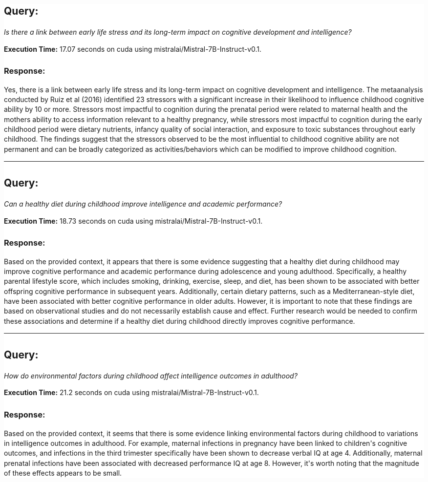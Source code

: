 
## Query:
*Is there a link between early life stress and its long-term impact on cognitive development and intelligence?*

**Execution Time:**
17.07 seconds on cuda using mistralai/Mistral-7B-Instruct-v0.1.

### Response:
 Yes, there is a link between early life stress and its long-term impact on cognitive development and intelligence. The metaanalysis conducted by Ruiz et al (2016) identified 23 stressors with a significant increase in their likelihood to influence childhood cognitive ability by 10 or more. Stressors most impactful to cognition during the prenatal period were related to maternal health and the mothers ability to access information relevant to a healthy pregnancy, while stressors most impactful to cognition during the early childhood period were dietary nutrients, infancy quality of social interaction, and exposure to toxic substances throughout early childhood. The findings suggest that the stressors observed to be the most influential to childhood cognitive ability are not permanent and can be broadly categorized as activities/behaviors which can be modified to improve childhood cognition.

---

## Query:
*Can a healthy diet during childhood improve intelligence and academic performance?*

**Execution Time:**
18.73 seconds on cuda using mistralai/Mistral-7B-Instruct-v0.1.

### Response:
 Based on the provided context, it appears that there is some evidence suggesting that a healthy diet during childhood may improve cognitive performance and academic performance during adolescence and young adulthood. Specifically, a healthy parental lifestyle score, which includes smoking, drinking, exercise, sleep, and diet, has been shown to be associated with better offspring cognitive performance in subsequent years. Additionally, certain dietary patterns, such as a Mediterranean-style diet, have been associated with better cognitive performance in older adults. However, it is important to note that these findings are based on observational studies and do not necessarily establish cause and effect. Further research would be needed to confirm these associations and determine if a healthy diet during childhood directly improves cognitive performance.

---

## Query:
*How do environmental factors during childhood affect intelligence outcomes in adulthood?*

**Execution Time:**
21.2 seconds on cuda using mistralai/Mistral-7B-Instruct-v0.1.

### Response:
 Based on the provided context, it seems that there is some evidence linking environmental factors during childhood to variations in intelligence outcomes in adulthood. For example, maternal infections in pregnancy have been linked to children's cognitive outcomes, and infections in the third trimester specifically have been shown to decrease verbal IQ at age 4. Additionally, maternal prenatal infections have been associated with decreased performance IQ at age 8. However, it's worth noting that the magnitude of these effects appears to be small.
